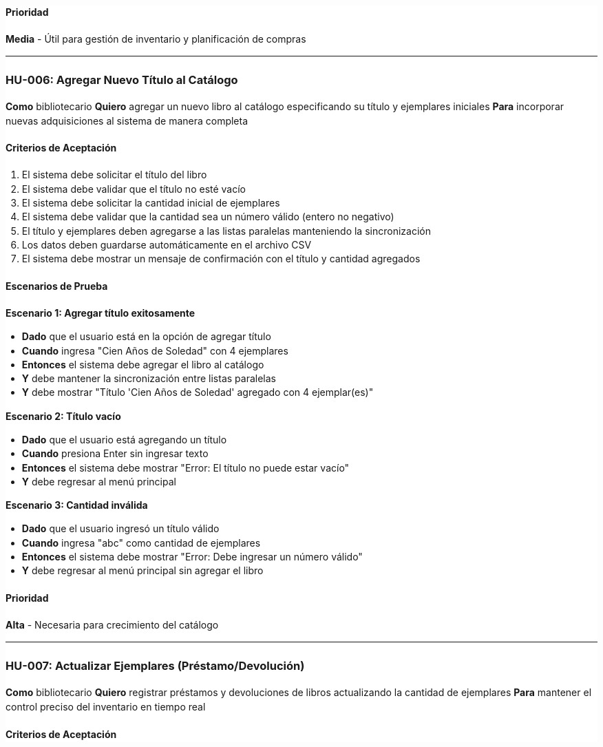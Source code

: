 #### Prioridad
**Media** - Útil para gestión de inventario y planificación de compras

---

### HU-006: Agregar Nuevo Título al Catálogo

**Como** bibliotecario
**Quiero** agregar un nuevo libro al catálogo especificando su título y ejemplares iniciales
**Para** incorporar nuevas adquisiciones al sistema de manera completa

#### Criterios de Aceptación

1. El sistema debe solicitar el título del libro
2. El sistema debe validar que el título no esté vacío
3. El sistema debe solicitar la cantidad inicial de ejemplares
4. El sistema debe validar que la cantidad sea un número válido (entero no negativo)
5. El título y ejemplares deben agregarse a las listas paralelas manteniendo la sincronización
6. Los datos deben guardarse automáticamente en el archivo CSV
7. El sistema debe mostrar un mensaje de confirmación con el título y cantidad agregados

#### Escenarios de Prueba

**Escenario 1: Agregar título exitosamente**
- **Dado** que el usuario está en la opción de agregar título
- **Cuando** ingresa "Cien Años de Soledad" con 4 ejemplares
- **Entonces** el sistema debe agregar el libro al catálogo
- **Y** debe mantener la sincronización entre listas paralelas
- **Y** debe mostrar "Título 'Cien Años de Soledad' agregado con 4 ejemplar(es)"

**Escenario 2: Título vacío**
- **Dado** que el usuario está agregando un título
- **Cuando** presiona Enter sin ingresar texto
- **Entonces** el sistema debe mostrar "Error: El título no puede estar vacío"
- **Y** debe regresar al menú principal

**Escenario 3: Cantidad inválida**
- **Dado** que el usuario ingresó un título válido
- **Cuando** ingresa "abc" como cantidad de ejemplares
- **Entonces** el sistema debe mostrar "Error: Debe ingresar un número válido"
- **Y** debe regresar al menú principal sin agregar el libro

#### Prioridad
**Alta** - Necesaria para crecimiento del catálogo

---

### HU-007: Actualizar Ejemplares (Préstamo/Devolución)

**Como** bibliotecario
**Quiero** registrar préstamos y devoluciones de libros actualizando la cantidad de ejemplares
**Para** mantener el control preciso del inventario en tiempo real

#### Criterios de Aceptación
